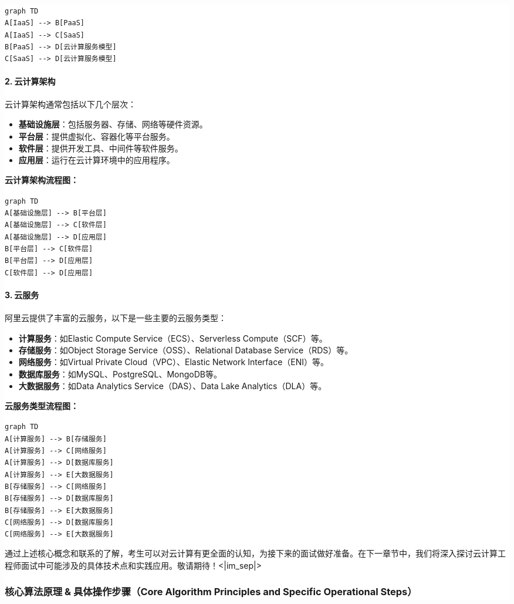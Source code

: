 ```mermaid
graph TD
A[IaaS] --> B[PaaS]
A[IaaS] --> C[SaaS]
B[PaaS] --> D[云计算服务模型]
C[SaaS] --> D[云计算服务模型]
```

#### 2. 云计算架构

云计算架构通常包括以下几个层次：

- **基础设施层**：包括服务器、存储、网络等硬件资源。
- **平台层**：提供虚拟化、容器化等平台服务。
- **软件层**：提供开发工具、中间件等软件服务。
- **应用层**：运行在云计算环境中的应用程序。

**云计算架构流程图：**

```mermaid
graph TD
A[基础设施层] --> B[平台层]
A[基础设施层] --> C[软件层]
A[基础设施层] --> D[应用层]
B[平台层] --> C[软件层]
B[平台层] --> D[应用层]
C[软件层] --> D[应用层]
```

#### 3. 云服务

阿里云提供了丰富的云服务，以下是一些主要的云服务类型：

- **计算服务**：如Elastic Compute Service（ECS）、Serverless Compute（SCF）等。
- **存储服务**：如Object Storage Service（OSS）、Relational Database Service（RDS）等。
- **网络服务**：如Virtual Private Cloud（VPC）、Elastic Network Interface（ENI）等。
- **数据库服务**：如MySQL、PostgreSQL、MongoDB等。
- **大数据服务**：如Data Analytics Service（DAS）、Data Lake Analytics（DLA）等。

**云服务类型流程图：**

```mermaid
graph TD
A[计算服务] --> B[存储服务]
A[计算服务] --> C[网络服务]
A[计算服务] --> D[数据库服务]
A[计算服务] --> E[大数据服务]
B[存储服务] --> C[网络服务]
B[存储服务] --> D[数据库服务]
B[存储服务] --> E[大数据服务]
C[网络服务] --> D[数据库服务]
C[网络服务] --> E[大数据服务]
```

通过上述核心概念和联系的了解，考生可以对云计算有更全面的认知，为接下来的面试做好准备。在下一章节中，我们将深入探讨云计算工程师面试中可能涉及的具体技术点和实践应用。敬请期待！<|im_sep|>

### 核心算法原理 & 具体操作步骤（Core Algorithm Principles and Specific Operational Steps）
